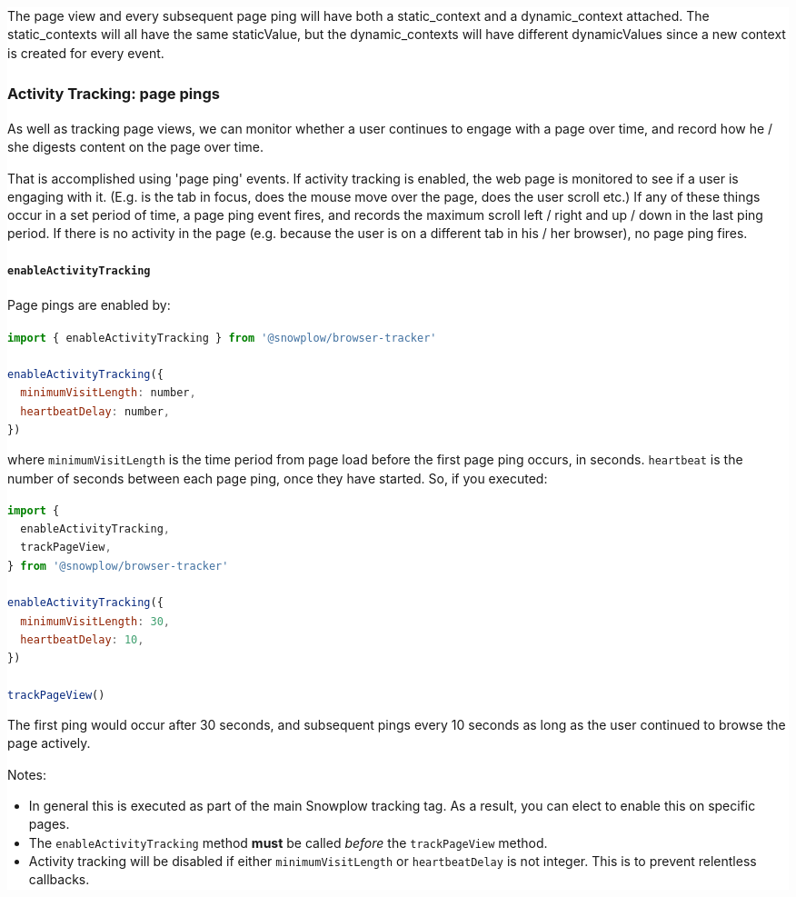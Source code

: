 The page view and every subsequent page ping will have both a static_context and a dynamic_context attached. The static_contexts will all have the same staticValue, but the dynamic_contexts will have different dynamicValues since a new context is created for every event.

### Activity Tracking: page pings

As well as tracking page views, we can monitor whether a user continues to engage with a page over time, and record how he / she digests content on the page over time.

That is accomplished using 'page ping' events. If activity tracking is enabled, the web page is monitored to see if a user is engaging with it. (E.g. is the tab in focus, does the mouse move over the page, does the user scroll etc.) If any of these things occur in a set period of time, a page ping event fires, and records the maximum scroll left / right and up / down in the last ping period. If there is no activity in the page (e.g. because the user is on a different tab in his / her browser), no page ping fires.

#### `enableActivityTracking`

Page pings are enabled by:

```javascript
import { enableActivityTracking } from '@snowplow/browser-tracker'

enableActivityTracking({
  minimumVisitLength: number,
  heartbeatDelay: number,
})
```

where `minimumVisitLength` is the time period from page load before the first page ping occurs, in seconds. `heartbeat` is the number of seconds between each page ping, once they have started. So, if you executed:

```javascript
import {
  enableActivityTracking,
  trackPageView,
} from '@snowplow/browser-tracker'

enableActivityTracking({
  minimumVisitLength: 30,
  heartbeatDelay: 10,
})

trackPageView()
```

The first ping would occur after 30 seconds, and subsequent pings every 10 seconds as long as the user continued to browse the page actively.

Notes:

- In general this is executed as part of the main Snowplow tracking tag. As a result, you can elect to enable this on specific pages.
- The `enableActivityTracking` method **must** be called *before* the `trackPageView` method.
- Activity tracking will be disabled if either `minimumVisitLength` or `heartbeatDelay` is not integer. This is to prevent relentless callbacks.
